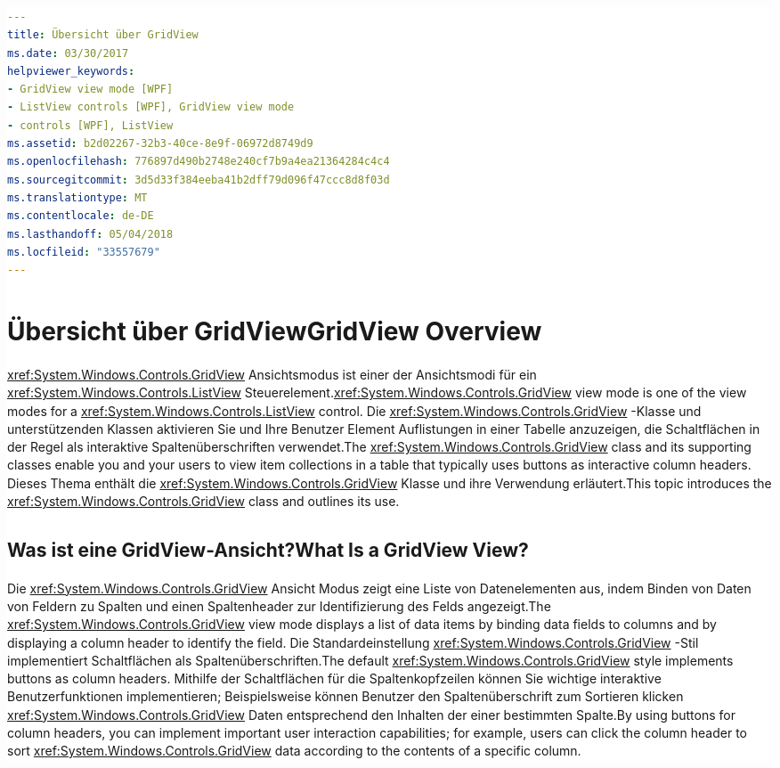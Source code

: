 ```yaml
---
title: Übersicht über GridView
ms.date: 03/30/2017
helpviewer_keywords:
- GridView view mode [WPF]
- ListView controls [WPF], GridView view mode
- controls [WPF], ListView
ms.assetid: b2d02267-32b3-40ce-8e9f-06972d8749d9
ms.openlocfilehash: 776897d490b2748e240cf7b9a4ea21364284c4c4
ms.sourcegitcommit: 3d5d33f384eeba41b2dff79d096f47ccc8d8f03d
ms.translationtype: MT
ms.contentlocale: de-DE
ms.lasthandoff: 05/04/2018
ms.locfileid: "33557679"
---
```

# <a name="gridview-overview"></a><span data-ttu-id="c8b60-102">Übersicht über GridView</span><span class="sxs-lookup"><span data-stu-id="c8b60-102">GridView Overview</span></span>
<span data-ttu-id="c8b60-103"><xref:System.Windows.Controls.GridView> Ansichtsmodus ist einer der Ansichtsmodi für ein <xref:System.Windows.Controls.ListView> Steuerelement.</span><span class="sxs-lookup"><span data-stu-id="c8b60-103"><xref:System.Windows.Controls.GridView> view mode is one of the view modes for a <xref:System.Windows.Controls.ListView> control.</span></span> <span data-ttu-id="c8b60-104">Die <xref:System.Windows.Controls.GridView> -Klasse und unterstützenden Klassen aktivieren Sie und Ihre Benutzer Element Auflistungen in einer Tabelle anzuzeigen, die Schaltflächen in der Regel als interaktive Spaltenüberschriften verwendet.</span><span class="sxs-lookup"><span data-stu-id="c8b60-104">The <xref:System.Windows.Controls.GridView> class and its supporting classes enable you and your users to view item collections in a table that typically uses buttons as interactive column headers.</span></span> <span data-ttu-id="c8b60-105">Dieses Thema enthält die <xref:System.Windows.Controls.GridView> Klasse und ihre Verwendung erläutert.</span><span class="sxs-lookup"><span data-stu-id="c8b60-105">This topic introduces the <xref:System.Windows.Controls.GridView> class and outlines its use.</span></span>  
  
  
  
<a name="DefiningaListViewthatusesGridViewView"></a>   
## <a name="what-is-a-gridview-view"></a><span data-ttu-id="c8b60-106">Was ist eine GridView-Ansicht?</span><span class="sxs-lookup"><span data-stu-id="c8b60-106">What Is a GridView View?</span></span>  
 <span data-ttu-id="c8b60-107">Die <xref:System.Windows.Controls.GridView> Ansicht Modus zeigt eine Liste von Datenelementen aus, indem Binden von Daten von Feldern zu Spalten und einen Spaltenheader zur Identifizierung des Felds angezeigt.</span><span class="sxs-lookup"><span data-stu-id="c8b60-107">The <xref:System.Windows.Controls.GridView> view mode displays a list of data items by binding data fields to columns and by displaying a column header to identify the field.</span></span> <span data-ttu-id="c8b60-108">Die Standardeinstellung <xref:System.Windows.Controls.GridView> -Stil implementiert Schaltflächen als Spaltenüberschriften.</span><span class="sxs-lookup"><span data-stu-id="c8b60-108">The default <xref:System.Windows.Controls.GridView> style implements buttons as column headers.</span></span> <span data-ttu-id="c8b60-109">Mithilfe der Schaltflächen für die Spaltenkopfzeilen können Sie wichtige interaktive Benutzerfunktionen implementieren; Beispielsweise können Benutzer den Spaltenüberschrift zum Sortieren klicken <xref:System.Windows.Controls.GridView> Daten entsprechend den Inhalten der einer bestimmten Spalte.</span><span class="sxs-lookup"><span data-stu-id="c8b60-109">By using buttons for column headers, you can implement important user interaction capabilities; for example, users can click the column header to sort <xref:System.Windows.Controls.GridView> data according to the contents of a specific column.</span></span>  
  